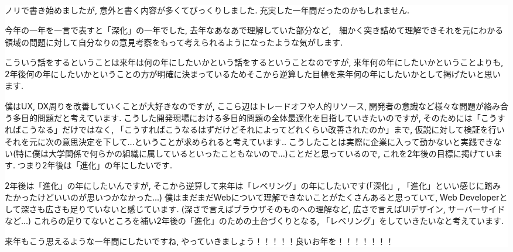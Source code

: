 ノリで書き始めましたが, 意外と書く内容が多くてびっくりしました. 充実した一年間だったのかもしれません.

今年の一年を一言で表すと「深化」の一年でした, 去年なあなあで理解していた部分など,　細かく突き詰めて理解できそれを元にわかる領域の問題に対して自分なりの意見考察をもって考えられるようになったような気がします.

こういう話をするということは来年は何の年にしたいかという話をするということなのですが, 来年何の年にしたいかということよりも, 2年後何の年にしたいかということの方が明確に決まっているためそこから逆算した目標を来年何の年にしたいかとして掲げたいと思います.

僕はUX, DX周りを改善していくことが大好きなのですが, ここら辺はトレードオフや人的リソース, 開発者の意識など様々な問題が絡み合う多目的問題だと考えています. こうした開発現場における多目的問題の全体最適化を目指していきたいのですが, そのためには「こうすればこうなる」だけではなく, 「こうすればこうなるはずだけどそれによってどれくらい改善されたのか」まで, 仮説に対して検証を行いそれを元に次の意思決定を下して...ということが求められると考えています.. こうしたことは実際に企業に入って動かないと実践できない(特に僕は大学関係で何らかの組織に属しているといったこともないので...)ことだと思っているので, これを2年後の目標に掲げています. つまり2年後は「進化」の年にしたいです.

2年後は「進化」の年にしたいんですが, そこから逆算して来年は「レベリング」の年にしたいです(「深化」, 「進化」といい感じに踏みたかったけどいいのが思いつかなかった...)
僕はまだまだWebについて理解できないことがたくさんあると思っていて, Web Developerとして深さも広さも足りていないと感じています. (深さで言えばブラウザそのものへの理解など, 広さで言えばUIデザイン, サーバーサイドなど...)
これらの足りてないところを補い2年後の「進化」のための土台づくりとなる, 「レベリング」をしていきたいなと考えています.

来年もこう思えるような一年間にしたいですね, やっていきましょう！！！！！良いお年を！！！！！！！